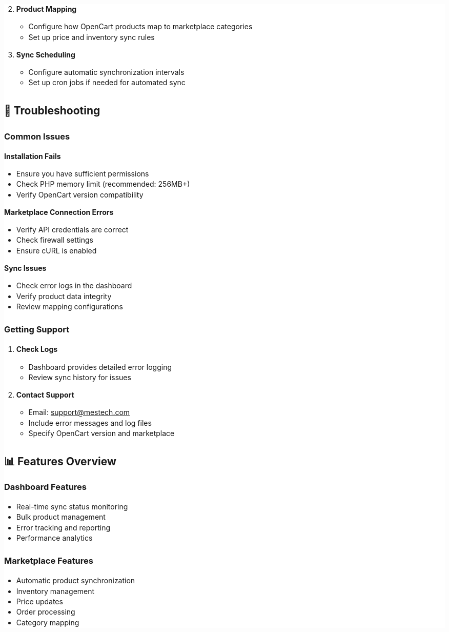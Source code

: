 2. **Product Mapping**
   - Configure how OpenCart products map to marketplace categories
   - Set up price and inventory sync rules

3. **Sync Scheduling**
   - Configure automatic synchronization intervals
   - Set up cron jobs if needed for automated sync

## 🔧 Troubleshooting

### Common Issues

**Installation Fails**
- Ensure you have sufficient permissions
- Check PHP memory limit (recommended: 256MB+)
- Verify OpenCart version compatibility

**Marketplace Connection Errors**
- Verify API credentials are correct
- Check firewall settings
- Ensure cURL is enabled

**Sync Issues**
- Check error logs in the dashboard
- Verify product data integrity
- Review mapping configurations

### Getting Support

1. **Check Logs**
   - Dashboard provides detailed error logging
   - Review sync history for issues

2. **Contact Support**
   - Email: support@mestech.com
   - Include error messages and log files
   - Specify OpenCart version and marketplace

## 📊 Features Overview

### Dashboard Features
- Real-time sync status monitoring
- Bulk product management
- Error tracking and reporting
- Performance analytics

### Marketplace Features
- Automatic product synchronization
- Inventory management
- Price updates
- Order processing
- Category mapping
